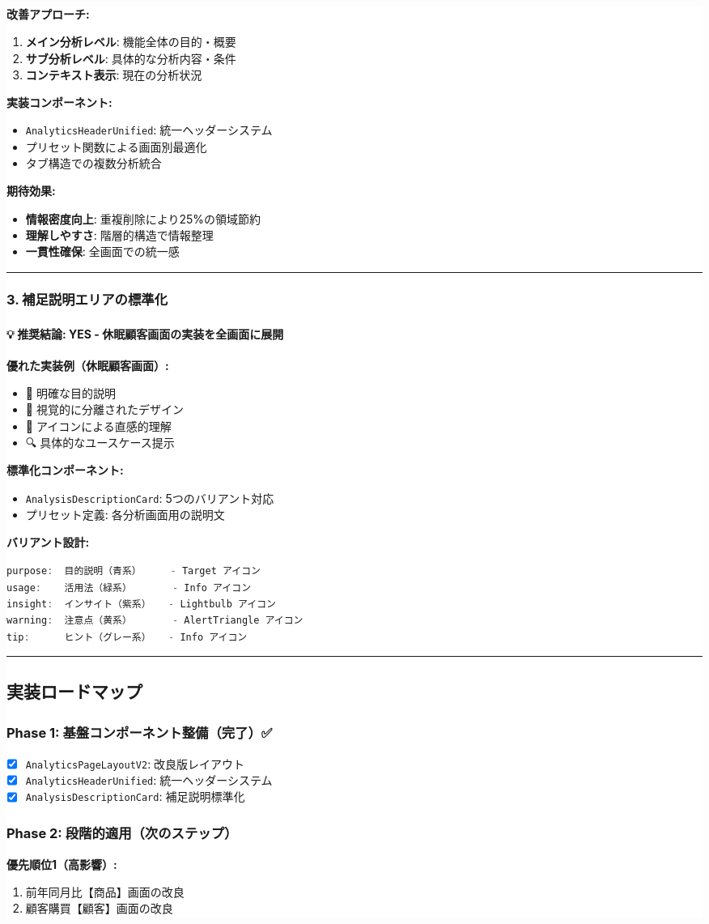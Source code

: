 **改善アプローチ:**
1. **メイン分析レベル**: 機能全体の目的・概要
2. **サブ分析レベル**: 具体的な分析内容・条件
3. **コンテキスト表示**: 現在の分析状況

**実装コンポーネント:**
- `AnalyticsHeaderUnified`: 統一ヘッダーシステム
- プリセット関数による画面別最適化
- タブ構造での複数分析統合

**期待効果:**
- **情報密度向上**: 重複削除により25%の領域節約
- **理解しやすさ**: 階層的構造で情報整理
- **一貫性確保**: 全画面での統一感

---

### 3. 補足説明エリアの標準化

#### 💡 **推奨結論: YES - 休眠顧客画面の実装を全画面に展開**

**優れた実装例（休眠顧客画面）:**
- 📝 明確な目的説明
- 🎨 視覚的に分離されたデザイン
- 📱 アイコンによる直感的理解
- 🔍 具体的なユースケース提示

**標準化コンポーネント:**
- `AnalysisDescriptionCard`: 5つのバリアント対応
- プリセット定義: 各分析画面用の説明文

**バリアント設計:**
```typescript
purpose:  目的説明（青系）     - Target アイコン
usage:    活用法（緑系）       - Info アイコン  
insight:  インサイト（紫系）   - Lightbulb アイコン
warning:  注意点（黄系）       - AlertTriangle アイコン
tip:      ヒント（グレー系）   - Info アイコン
```

---

## 実装ロードマップ

### Phase 1: 基盤コンポーネント整備（完了）✅
- [x] `AnalyticsPageLayoutV2`: 改良版レイアウト
- [x] `AnalyticsHeaderUnified`: 統一ヘッダーシステム  
- [x] `AnalysisDescriptionCard`: 補足説明標準化

### Phase 2: 段階的適用（次のステップ）
**優先順位1（高影響）:**
1. 前年同月比【商品】画面の改良
2. 顧客購買【顧客】画面の改良
